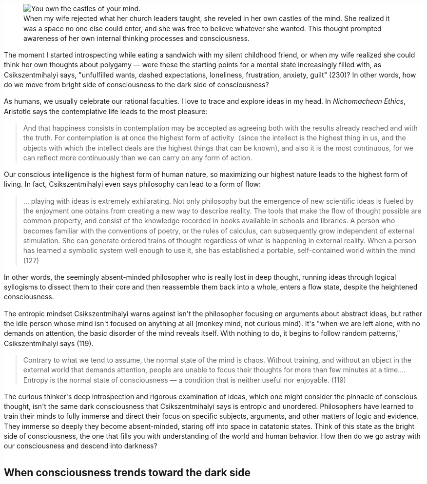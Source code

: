 <figure><img src="https://s3.us-west-1.wasabisys.com/idbwmedia.com/images/shannon-castles-in-her-mind.jpg" alt="You own the castles of your mind. " /><figcaption>When my wife rejected what her church leaders taught, she reveled in her own castles of the mind. She realized it was a space no one else could enter, and she was free to believe whatever she wanted. This thought prompted awareness of her own internal thinking processes and consciousness. </figcaption></figure>

The moment I started introspecting while eating a sandwich with my silent childhood friend, or when my wife realized she could think her own thoughts about polygamy &mdash; were these the starting points for a mental state increasingly filled with, as Csikszentmihalyi says, "unfulfilled wants, dashed expectations, loneliness, frustration, anxiety, guilt" (230)? In other words, how do we move from bright side of consciousness to the dark side of consciousness?

As humans, we usually celebrate our rational faculties. I love to trace and explore ideas in my head. In *Nichomachean Ethics*, Aristotle says the contemplative life leads to the most pleasure:

> And that happiness consists in contemplation may be accepted as agreeing both with the results already reached and with the truth. For contemplation is at once the highest form of activity（since the intellect is the highest thing in us, and the objects with which the intellect deals are the highest things that can be known), and also it is the most continuous, for we can reflect more continuously than we can carry on any form of action.

Our conscious intelligence is the highest form of human nature, so maximizing our highest nature leads to the highest form of living. In fact, Csikszentmihalyi even says philosophy can lead to a form of flow:

> ... playing with ideas is extremely exhilarating. Not only philosophy but the emergence of new scientific ideas is fueled by the enjoyment one obtains from creating a new way to describe reality. The tools that make the flow of thought possible are common property, and consist of the knowledge recorded in books available in schools and libraries. A person who becomes familiar with the conventions of poetry, or the rules of calculus, can subsequently grow independent of external stimulation. She can generate ordered trains of thought regardless of what is happening in external reality. When a person has learned a symbolic system well enough to use it, she has established a portable, self-contained world within the mind (127)

In other words, the seemingly absent-minded philosopher who is really lost in deep thought, running ideas through logical syllogisms to dissect them to their core and then reassemble them back into a whole, enters a flow state, despite the heightened consciousness. 

The entropic mindset Csikszentmihalyi warns against isn't the philosopher focusing on arguments about abstract ideas, but rather the idle person whose mind isn't focused on anything at all (monkey mind, not curious mind). It's "when we are left alone, with no demands on attention, the basic disorder of the mind reveals itself. With nothing to do, it begins to follow random patterns," Csikszentmihalyi says (119). 

> Contrary to what we tend to assume, the normal state of the mind is chaos. Without training, and without an object in the external world that demands attention, people are unable to focus their thoughts for more than few minutes at a time.... Entropy is the normal state of consciousness &mdash; a condition that is neither useful nor enjoyable. (119)

The curious thinker's deep introspection and rigorous examination of ideas, which one might consider the pinnacle of conscious thought, isn't the same dark consciousness that Csikszentmihalyi says is entropic and unordered. Philosophers have learned to train their minds to fully immerse and direct their focus on specific subjects, arguments, and other matters of logic and evidence. They immerse so deeply they become absent-minded, staring off into space in catatonic states. Think of this state as the bright side of consciousness, the one that fills you with understanding of the world and human behavior. How then do we go astray with our consciousness and descend into darkness?

## When consciousness trends toward the dark side
